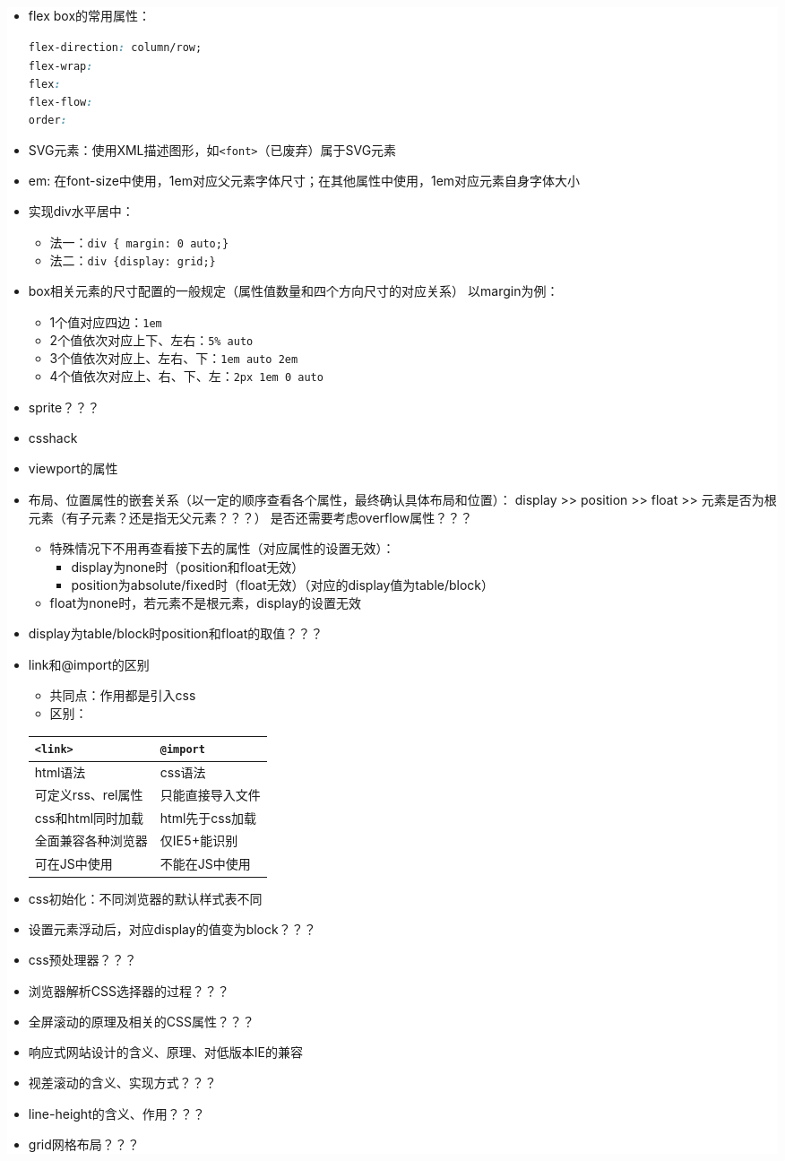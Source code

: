 * flex box的常用属性：
  ```css
  flex-direction: column/row;
  flex-wrap:
  flex:
  flex-flow:
  order:
  ```
* SVG元素：使用XML描述图形，如`<font>`（已废弃）属于SVG元素
* em: 在font-size中使用，1em对应父元素字体尺寸；在其他属性中使用，1em对应元素自身字体大小
* 实现div水平居中：
  * 法一：`div { margin: 0 auto;}`
  * 法二：`div {display: grid;}`
* box相关元素的尺寸配置的一般规定（属性值数量和四个方向尺寸的对应关系）
以margin为例：
  * 1个值对应四边：`1em`
  * 2个值依次对应上下、左右：`5% auto`
  * 3个值依次对应上、左右、下：`1em auto 2em`
  * 4个值依次对应上、右、下、左：`2px 1em 0 auto`
* sprite？？？
* csshack
* viewport的属性
* 布局、位置属性的嵌套关系（以一定的顺序查看各个属性，最终确认具体布局和位置）：
  display >> position >> float >> 元素是否为根元素（有子元素？还是指无父元素？？？）
  是否还需要考虑overflow属性？？？
  * 特殊情况下不用再查看接下去的属性（对应属性的设置无效）：
    * display为none时（position和float无效）
    * position为absolute/fixed时（float无效）（对应的display值为table/block）
  * float为none时，若元素不是根元素，display的设置无效
* display为table/block时position和float的取值？？？
* link和@import的区别
  * 共同点：作用都是引入css
  * 区别：

  |`<link>`|`@import`|
  |---|---|
  |html语法|css语法|
  |可定义rss、rel属性|只能直接导入文件|
  |css和html同时加载|html先于css加载|
  |全面兼容各种浏览器|仅IE5+能识别|
  |可在JS中使用|不能在JS中使用|
* css初始化：不同浏览器的默认样式表不同
* 设置元素浮动后，对应display的值变为block？？？
* css预处理器？？？
* 浏览器解析CSS选择器的过程？？？
* 全屏滚动的原理及相关的CSS属性？？？
* 响应式网站设计的含义、原理、对低版本IE的兼容
* 视差滚动的含义、实现方式？？？
* line-height的含义、作用？？？
* grid网格布局？？？
